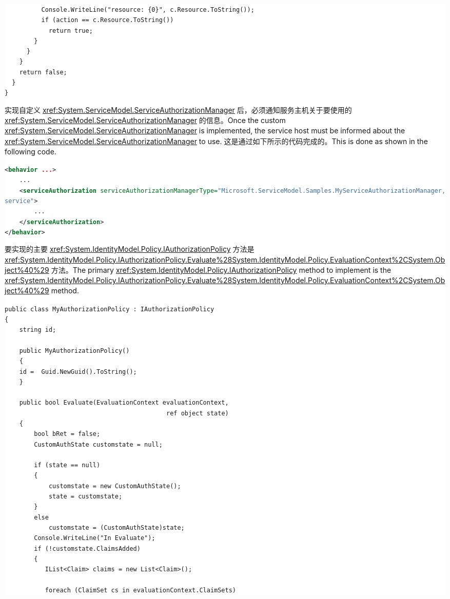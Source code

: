```  
          Console.WriteLine("resource: {0}", c.Resource.ToString());  
          if (action == c.Resource.ToString())  
            return true;  
        }  
      }  
    }  
    return false;                   
  }  
}  
```  
  
 <span data-ttu-id="7a52b-139">实现自定义 <xref:System.ServiceModel.ServiceAuthorizationManager> 后，必须通知服务主机关于要使用的 <xref:System.ServiceModel.ServiceAuthorizationManager> 的信息。</span><span class="sxs-lookup"><span data-stu-id="7a52b-139">Once the custom <xref:System.ServiceModel.ServiceAuthorizationManager> is implemented, the service host must be informed about the <xref:System.ServiceModel.ServiceAuthorizationManager> to use.</span></span> <span data-ttu-id="7a52b-140">这是通过如下所示的代码完成的。</span><span class="sxs-lookup"><span data-stu-id="7a52b-140">This is done as shown in the following code.</span></span>  
  
```xml  
<behavior ...>  
    ...  
    <serviceAuthorization serviceAuthorizationManagerType="Microsoft.ServiceModel.Samples.MyServiceAuthorizationManager, service">  
        ...  
    </serviceAuthorization>  
</behavior>  
```  
  
 <span data-ttu-id="7a52b-141">要实现的主要 <xref:System.IdentityModel.Policy.IAuthorizationPolicy> 方法是 <xref:System.IdentityModel.Policy.IAuthorizationPolicy.Evaluate%28System.IdentityModel.Policy.EvaluationContext%2CSystem.Object%40%29> 方法。</span><span class="sxs-lookup"><span data-stu-id="7a52b-141">The primary <xref:System.IdentityModel.Policy.IAuthorizationPolicy> method to implement is the <xref:System.IdentityModel.Policy.IAuthorizationPolicy.Evaluate%28System.IdentityModel.Policy.EvaluationContext%2CSystem.Object%40%29> method.</span></span>  
  
```  
public class MyAuthorizationPolicy : IAuthorizationPolicy  
{  
    string id;  
  
    public MyAuthorizationPolicy()  
    {  
    id =  Guid.NewGuid().ToString();  
    }  
  
    public bool Evaluate(EvaluationContext evaluationContext,   
                                            ref object state)  
    {  
        bool bRet = false;  
        CustomAuthState customstate = null;  
  
        if (state == null)  
        {  
            customstate = new CustomAuthState();  
            state = customstate;  
        }  
        else  
            customstate = (CustomAuthState)state;  
        Console.WriteLine("In Evaluate");  
        if (!customstate.ClaimsAdded)  
        {  
           IList<Claim> claims = new List<Claim>();  
  
           foreach (ClaimSet cs in evaluationContext.ClaimSets)  
```